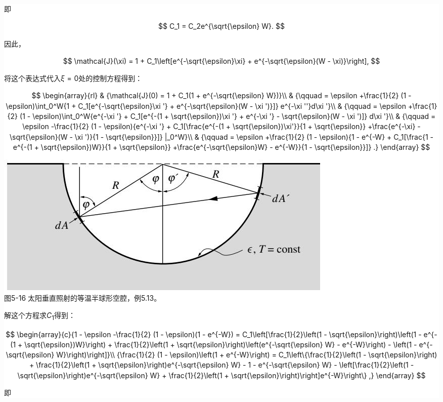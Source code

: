 即

$$
C_1 = C_2e^{\sqrt{\epsilon} W}.
$$

因此，

$$
\mathcal{J}(\xi) = 1 + C_1\left[e^{-\sqrt{\epsilon}\xi} + e^{-\sqrt{\epsilon}(W - \xi)}\right],
$$

将这个表达式代入$\xi = 0$处的控制方程得到：

$$
\begin{array}{rl} & {\mathcal{J}(0) = 1 + C_1(1 + e^{-\sqrt{\epsilon} W})}\\ & {\qquad = \epsilon +\frac{1}{2} (1 - \epsilon)\int_0^W{1 + C_1[e^{-\sqrt{\epsilon}\xi '} + e^{-\sqrt{\epsilon}(W - \xi ')}]} e^{-\xi ''}d\xi '}\\ & {\qquad = \epsilon +\frac{1}{2} (1 - \epsilon)\int_0^W{e^{-\xi '} + C_1[e^{-(1 + \sqrt{\epsilon})\xi '} + e^{-\xi '} - \sqrt{\epsilon}(W - \xi ')]} d\xi '}\\ & {\qquad = \epsilon -\frac{1}{2} (1 - \epsilon){e^{-\xi '} + C_1[\frac{e^{-(1 + \sqrt{\epsilon})\xi'}}{1 + \sqrt{\epsilon}} +\frac{e^{-\xi} - \sqrt{\epsilon}(W - \xi ')}{1 - \sqrt{\epsilon}}]} |_0^W}\\ & {\qquad = \epsilon +\frac{1}{2} (1 - \epsilon){1 - e^{-W} + C_1[\frac{1 - e^{-(1 + \sqrt{\epsilon})W}}{1 + \sqrt{\epsilon}} +\frac{e^{-\sqrt{\epsilon}W} - e^{-W}}{1 - \sqrt{\epsilon}}]} .} \end{array}
$$

![](images/39788df94cf16c6264b3fc88504fd632133120cf9f957eb8f00576a100c0b0db.jpg)  
图5-16 太阳垂直照射的等温半球形空腔，例5.13。

解这个方程求$C_1$得到：

$$
\begin{array}{c}{1 - \epsilon -\frac{1}{2} (1 - \epsilon)(1 - e^{-W}) = C_1\left[\frac{1}{2}\left(1 - \sqrt{\epsilon}\right)\left(1 - e^{-(1 + \sqrt{\epsilon})W}\right) + \frac{1}{2}\left(1 + \sqrt{\epsilon}\right)\left(e^{-\sqrt{\epsilon} W} - e^{-W}\right) - \left(1 - e^{-\sqrt{\epsilon} W}\right)\right]}\\ {\frac{1}{2} (1 - \epsilon)\left(1 + e^{-W}\right) = C_1\left\{\frac{1}{2}\left(1 - \sqrt{\epsilon}\right) + \frac{1}{2}\left(1 + \sqrt{\epsilon}\right)e^{-\sqrt{\epsilon} W} - 1 - e^{-\sqrt{\epsilon} W} - \left[\frac{1}{2}\left(1 - \sqrt{\epsilon}\right)e^{-\sqrt{\epsilon} W} + \frac{1}{2}\left(1 + \sqrt{\epsilon}\right)\right]e^{-W}\right\} ,} \end{array}
$$

即
